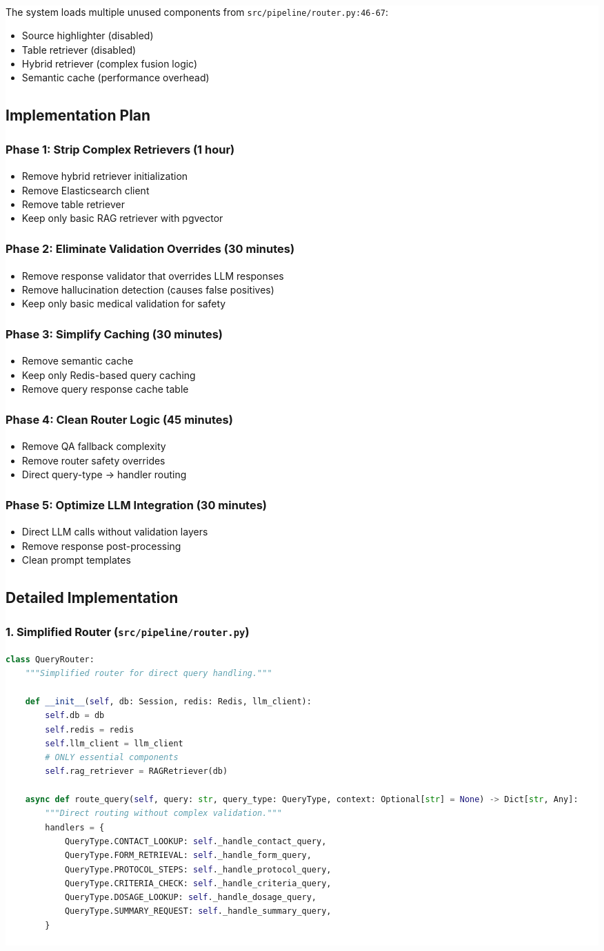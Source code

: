 The system loads multiple unused components from `src/pipeline/router.py:46-67`:
- Source highlighter (disabled)
- Table retriever (disabled) 
- Hybrid retriever (complex fusion logic)
- Semantic cache (performance overhead)

## Implementation Plan

### Phase 1: Strip Complex Retrievers (1 hour)
- Remove hybrid retriever initialization
- Remove Elasticsearch client
- Remove table retriever 
- Keep only basic RAG retriever with pgvector

### Phase 2: Eliminate Validation Overrides (30 minutes)  
- Remove response validator that overrides LLM responses
- Remove hallucination detection (causes false positives)
- Keep only basic medical validation for safety

### Phase 3: Simplify Caching (30 minutes)
- Remove semantic cache
- Keep only Redis-based query caching
- Remove query response cache table

### Phase 4: Clean Router Logic (45 minutes)
- Remove QA fallback complexity
- Remove router safety overrides
- Direct query-type → handler routing

### Phase 5: Optimize LLM Integration (30 minutes)
- Direct LLM calls without validation layers
- Remove response post-processing
- Clean prompt templates

## Detailed Implementation

### 1. Simplified Router (`src/pipeline/router.py`)

```python
class QueryRouter:
    """Simplified router for direct query handling."""
    
    def __init__(self, db: Session, redis: Redis, llm_client):
        self.db = db
        self.redis = redis
        self.llm_client = llm_client
        # ONLY essential components
        self.rag_retriever = RAGRetriever(db)
        
    async def route_query(self, query: str, query_type: QueryType, context: Optional[str] = None) -> Dict[str, Any]:
        """Direct routing without complex validation."""
        handlers = {
            QueryType.CONTACT_LOOKUP: self._handle_contact_query,
            QueryType.FORM_RETRIEVAL: self._handle_form_query,
            QueryType.PROTOCOL_STEPS: self._handle_protocol_query,
            QueryType.CRITERIA_CHECK: self._handle_criteria_query,
            QueryType.DOSAGE_LOOKUP: self._handle_dosage_query,
            QueryType.SUMMARY_REQUEST: self._handle_summary_query,
        }
        
```